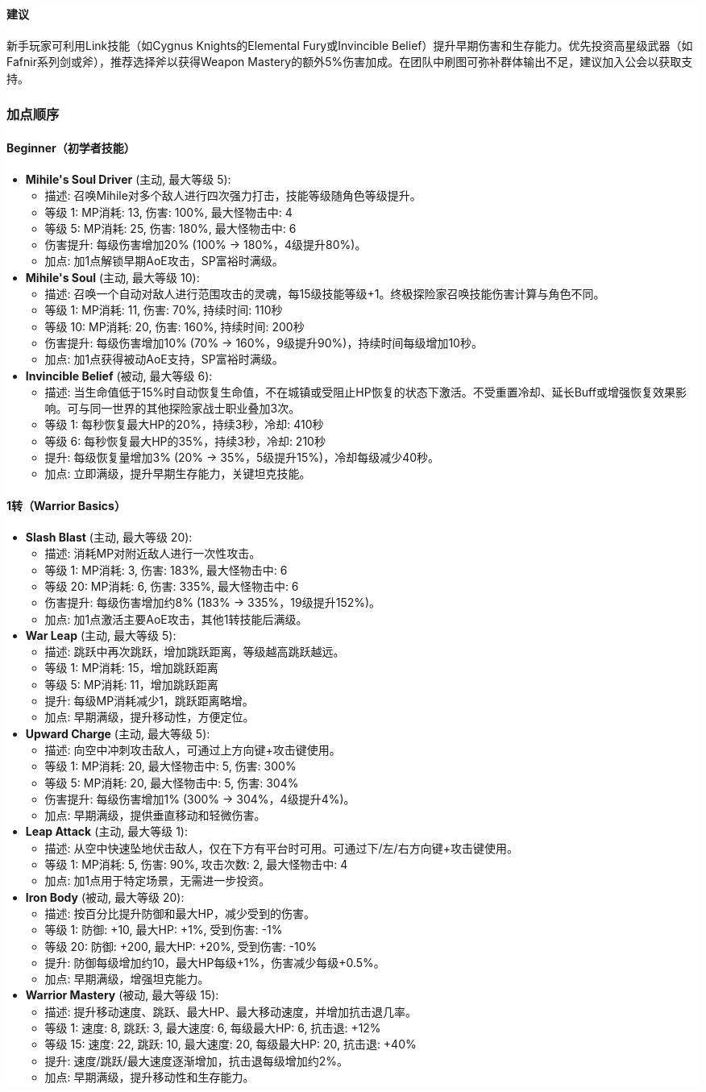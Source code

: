 #### 建议
新手玩家可利用Link技能（如Cygnus Knights的Elemental Fury或Invincible Belief）提升早期伤害和生存能力。优先投资高星级武器（如Fafnir系列剑或斧），推荐选择斧以获得Weapon Mastery的额外5%伤害加成。在团队中刷图可弥补群体输出不足，建议加入公会以获取支持。

### 加点顺序

#### Beginner（初学者技能）
- **Mihile's Soul Driver** (主动, 最大等级 5):
  - 描述: 召唤Mihile对多个敌人进行四次强力打击，技能等级随角色等级提升。
  - 等级 1: MP消耗: 13, 伤害: 100%, 最大怪物击中: 4
  - 等级 5: MP消耗: 25, 伤害: 180%, 最大怪物击中: 6
  - 伤害提升: 每级伤害增加20% (100% → 180%，4级提升80%)。
  - 加点: 加1点解锁早期AoE攻击，SP富裕时满级。
- **Mihile's Soul** (主动, 最大等级 10):
  - 描述: 召唤一个自动对敌人进行范围攻击的灵魂，每15级技能等级+1。终极探险家召唤技能伤害计算与角色不同。
  - 等级 1: MP消耗: 11, 伤害: 70%, 持续时间: 110秒
  - 等级 10: MP消耗: 20, 伤害: 160%, 持续时间: 200秒
  - 伤害提升: 每级伤害增加10% (70% → 160%，9级提升90%)，持续时间每级增加10秒。
  - 加点: 加1点获得被动AoE支持，SP富裕时满级。
- **Invincible Belief** (被动, 最大等级 6):
  - 描述: 当生命值低于15%时自动恢复生命值，不在城镇或受阻止HP恢复的状态下激活。不受重置冷却、延长Buff或增强恢复效果影响。可与同一世界的其他探险家战士职业叠加3次。
  - 等级 1: 每秒恢复最大HP的20%，持续3秒，冷却: 410秒
  - 等级 6: 每秒恢复最大HP的35%，持续3秒，冷却: 210秒
  - 提升: 每级恢复量增加3% (20% → 35%，5级提升15%)，冷却每级减少40秒。
  - 加点: 立即满级，提升早期生存能力，关键坦克技能。

#### 1转（Warrior Basics）
- **Slash Blast** (主动, 最大等级 20):
  - 描述: 消耗MP对附近敌人进行一次性攻击。
  - 等级 1: MP消耗: 3, 伤害: 183%, 最大怪物击中: 6
  - 等级 20: MP消耗: 6, 伤害: 335%, 最大怪物击中: 6
  - 伤害提升: 每级伤害增加约8% (183% → 335%，19级提升152%)。
  - 加点: 加1点激活主要AoE攻击，其他1转技能后满级。
- **War Leap** (主动, 最大等级 5):
  - 描述: 跳跃中再次跳跃，增加跳跃距离，等级越高跳跃越远。
  - 等级 1: MP消耗: 15，增加跳跃距离
  - 等级 5: MP消耗: 11，增加跳跃距离
  - 提升: 每级MP消耗减少1，跳跃距离略增。
  - 加点: 早期满级，提升移动性，方便定位。
- **Upward Charge** (主动, 最大等级 5):
  - 描述: 向空中冲刺攻击敌人，可通过上方向键+攻击键使用。
  - 等级 1: MP消耗: 20, 最大怪物击中: 5, 伤害: 300%
  - 等级 5: MP消耗: 20, 最大怪物击中: 5, 伤害: 304%
  - 伤害提升: 每级伤害增加1% (300% → 304%，4级提升4%)。
  - 加点: 早期满级，提供垂直移动和轻微伤害。
- **Leap Attack** (主动, 最大等级 1):
  - 描述: 从空中快速坠地伏击敌人，仅在下方有平台时可用。可通过下/左/右方向键+攻击键使用。
  - 等级 1: MP消耗: 5, 伤害: 90%, 攻击次数: 2, 最大怪物击中: 4
  - 加点: 加1点用于特定场景，无需进一步投资。
- **Iron Body** (被动, 最大等级 20):
  - 描述: 按百分比提升防御和最大HP，减少受到的伤害。
  - 等级 1: 防御: +10, 最大HP: +1%, 受到伤害: -1%
  - 等级 20: 防御: +200, 最大HP: +20%, 受到伤害: -10%
  - 提升: 防御每级增加约10，最大HP每级+1%，伤害减少每级+0.5%。
  - 加点: 早期满级，增强坦克能力。
- **Warrior Mastery** (被动, 最大等级 15):
  - 描述: 提升移动速度、跳跃、最大HP、最大移动速度，并增加抗击退几率。
  - 等级 1: 速度: 8, 跳跃: 3, 最大速度: 6, 每级最大HP: 6, 抗击退: +12%
  - 等级 15: 速度: 22, 跳跃: 10, 最大速度: 20, 每级最大HP: 20, 抗击退: +40%
  - 提升: 速度/跳跃/最大速度逐渐增加，抗击退每级增加约2%。
  - 加点: 早期满级，提升移动性和生存能力。
